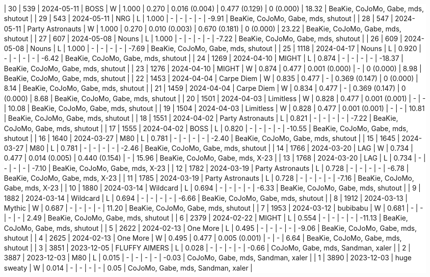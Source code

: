 |           30 |      539 | 2024-05-11 | BOSS             | W   | 1.000      | 0.270        | 0.016 (0.004)    | 0.477 (0.129)    | 0 (0.000) |    18.32 | BeaKie, CoJoMo, Gabe, mds, shutout |
|           29 |      543 | 2024-05-11 | NRG              | L   | 1.000      | -            | -                | -                | -         |    -9.91 | BeaKie, CoJoMo, Gabe, mds, shutout |
|           28 |      547 | 2024-05-11 | Party Astronauts | W   | 1.000      | 0.270        | 0.010 (0.003)    | 0.670 (0.181)    | 0 (0.000) |    23.22 | BeaKie, CoJoMo, Gabe, mds, shutout |
|           27 |      607 | 2024-05-08 | Nouns            | L   | 1.000      | -            | -                | -                | -         |    -7.22 | BeaKie, CoJoMo, Gabe, mds, shutout |
|           26 |      609 | 2024-05-08 | Nouns            | L   | 1.000      | -            | -                | -                | -         |    -7.69 | BeaKie, CoJoMo, Gabe, mds, shutout |
|           25 |     1118 | 2024-04-17 | Nouns            | L   | 0.920      | -            | -                | -                | -         |    -6.42 | BeaKie, CoJoMo, Gabe, mds, shutout |
|           24 |     1269 | 2024-04-10 | MIGHT            | L   | 0.874      | -            | -                | -                | -         |   -18.37 | BeaKie, CoJoMo, Gabe, mds, shutout |
|           23 |     1276 | 2024-04-10 | MIGHT            | W   | 0.874      | 0.477        | 0.001 (0.000)    | -                | 0 (0.000) |     8.98 | BeaKie, CoJoMo, Gabe, mds, shutout |
|           22 |     1453 | 2024-04-04 | Carpe Diem       | W   | 0.835      | 0.477        | -                | 0.369 (0.147)    | 0 (0.000) |     8.14 | BeaKie, CoJoMo, Gabe, mds, shutout |
|           21 |     1459 | 2024-04-04 | Carpe Diem       | W   | 0.834      | 0.477        | -                | 0.369 (0.147)    | 0 (0.000) |     8.68 | BeaKie, CoJoMo, Gabe, mds, shutout |
|           20 |     1501 | 2024-04-03 | Limitless        | W   | 0.828      | 0.477        | 0.001 (0.001)    | -                | -         |    10.08 | BeaKie, CoJoMo, Gabe, mds, shutout |
|           19 |     1504 | 2024-04-03 | Limitless        | W   | 0.828      | 0.477        | 0.001 (0.001)    | -                | -         |    10.81 | BeaKie, CoJoMo, Gabe, mds, shutout |
|           18 |     1551 | 2024-04-02 | Party Astronauts | L   | 0.821      | -            | -                | -                | -         |    -7.22 | BeaKie, CoJoMo, Gabe, mds, shutout |
|           17 |     1555 | 2024-04-02 | BOSS             | L   | 0.820      | -            | -                | -                | -         |   -10.55 | BeaKie, CoJoMo, Gabe, mds, shutout |
|           16 |     1640 | 2024-03-27 | M80              | L   | 0.781      | -            | -                | -                | -         |    -2.40 | BeaKie, CoJoMo, Gabe, mds, shutout |
|           15 |     1645 | 2024-03-27 | M80              | L   | 0.781      | -            | -                | -                | -         |    -2.46 | BeaKie, CoJoMo, Gabe, mds, shutout |
|           14 |     1766 | 2024-03-20 | LAG              | W   | 0.734      | 0.477        | 0.014 (0.005)    | 0.440 (0.154)    | -         |    15.96 | BeaKie, CoJoMo, Gabe, mds, X-23    |
|           13 |     1768 | 2024-03-20 | LAG              | L   | 0.734      | -            | -                | -                | -         |    -7.10 | BeaKie, CoJoMo, Gabe, mds, X-23    |
|           12 |     1782 | 2024-03-19 | Party Astronauts | L   | 0.728      | -            | -                | -                | -         |    -6.78 | BeaKie, CoJoMo, Gabe, mds, X-23    |
|           11 |     1785 | 2024-03-19 | Party Astronauts | L   | 0.728      | -            | -                | -                | -         |    -7.16 | BeaKie, CoJoMo, Gabe, mds, X-23    |
|           10 |     1880 | 2024-03-14 | Wildcard         | L   | 0.694      | -            | -                | -                | -         |    -6.33 | BeaKie, CoJoMo, Gabe, mds, shutout |
|            9 |     1882 | 2024-03-14 | Wildcard         | L   | 0.694      | -            | -                | -                | -         |    -6.66 | BeaKie, CoJoMo, Gabe, mds, shutout |
|            8 |     1912 | 2024-03-13 | Mythic           | W   | 0.687      | -            | -                | -                | -         |    11.20 | BeaKie, CoJoMo, Gabe, mds, shutout |
|            7 |     1953 | 2024-03-12 | bubibabu         | W   | 0.681      | -            | -                | -                | -         |     2.49 | BeaKie, CoJoMo, Gabe, mds, shutout |
|            6 |     2379 | 2024-02-22 | MIGHT            | L   | 0.554      | -            | -                | -                | -         |   -11.13 | BeaKie, CoJoMo, Gabe, mds, shutout |
|            5 |     2622 | 2024-02-13 | One More         | L   | 0.495      | -            | -                | -                | -         |    -9.06 | BeaKie, CoJoMo, Gabe, mds, shutout |
|            4 |     2625 | 2024-02-13 | One More         | W   | 0.495      | 0.477        | 0.005 (0.001)    | -                | -         |     6.64 | BeaKie, CoJoMo, Gabe, mds, shutout |
|            3 |     3851 | 2023-12-05 | FLUFFY AIMERS    | L   | 0.028      | -            | -                | -                | -         |    -0.66 | CoJoMo, Gabe, mds, Sandman, xaler  |
|            2 |     3887 | 2023-12-03 | M80              | L   | 0.015      | -            | -                | -                | -         |    -0.03 | CoJoMo, Gabe, mds, Sandman, xaler  |
|            1 |     3890 | 2023-12-03 | huge sweaty      | W   | 0.014      | -            | -                | -                | -         |     0.05 | CoJoMo, Gabe, mds, Sandman, xaler  |
